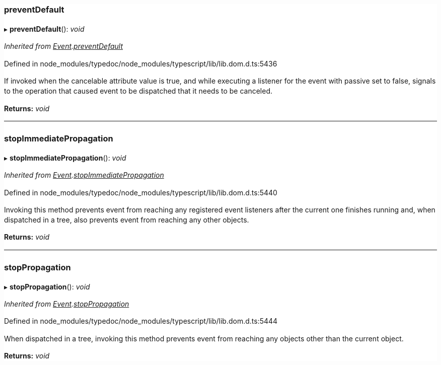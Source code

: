###  preventDefault

▸ **preventDefault**(): *void*

*Inherited from [Event](_node_modules_typedoc_node_modules_typescript_lib_lib_dom_d_.event.md).[preventDefault](_node_modules_typedoc_node_modules_typescript_lib_lib_dom_d_.event.md#preventdefault)*

Defined in node_modules/typedoc/node_modules/typescript/lib/lib.dom.d.ts:5436

If invoked when the cancelable attribute value is true, and while executing a listener for the event with passive set to false, signals to the operation that caused event to be dispatched that it needs to be canceled.

**Returns:** *void*

___

###  stopImmediatePropagation

▸ **stopImmediatePropagation**(): *void*

*Inherited from [Event](_node_modules_typedoc_node_modules_typescript_lib_lib_dom_d_.event.md).[stopImmediatePropagation](_node_modules_typedoc_node_modules_typescript_lib_lib_dom_d_.event.md#stopimmediatepropagation)*

Defined in node_modules/typedoc/node_modules/typescript/lib/lib.dom.d.ts:5440

Invoking this method prevents event from reaching any registered event listeners after the current one finishes running and, when dispatched in a tree, also prevents event from reaching any other objects.

**Returns:** *void*

___

###  stopPropagation

▸ **stopPropagation**(): *void*

*Inherited from [Event](_node_modules_typedoc_node_modules_typescript_lib_lib_dom_d_.event.md).[stopPropagation](_node_modules_typedoc_node_modules_typescript_lib_lib_dom_d_.event.md#stoppropagation)*

Defined in node_modules/typedoc/node_modules/typescript/lib/lib.dom.d.ts:5444

When dispatched in a tree, invoking this method prevents event from reaching any objects other than the current object.

**Returns:** *void*
